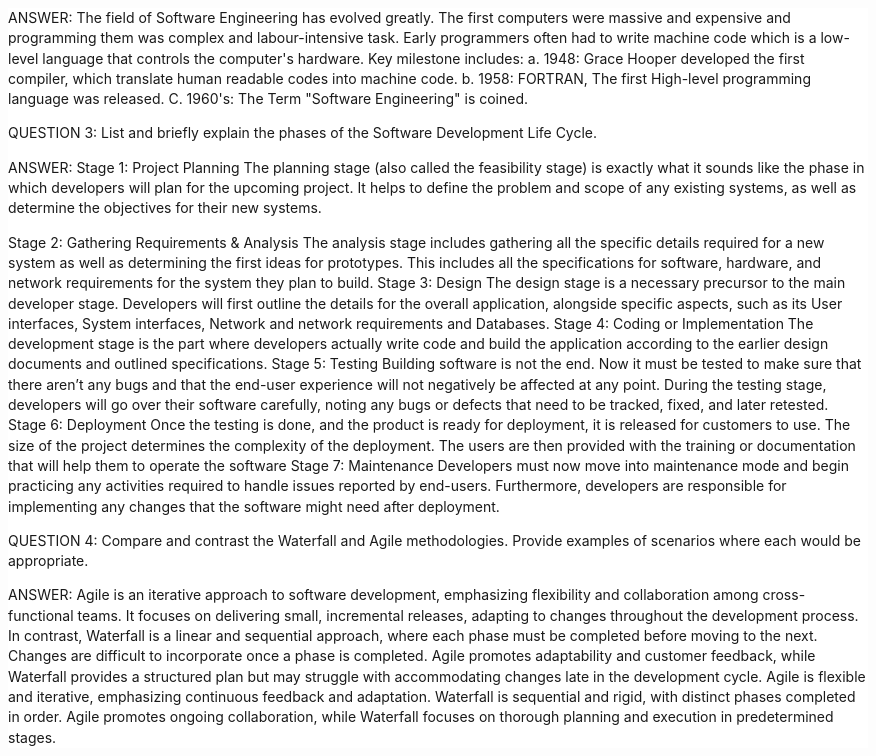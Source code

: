 ANSWER: The field of Software Engineering has evolved greatly. The first computers were massive and expensive and programming them was complex and labour-intensive task. Early programmers often had to write machine code which is a low-level language that controls the computer's hardware.
Key milestone includes:
a. 1948: Grace Hooper developed the first compiler, which translate human readable codes into machine code.
b. 1958: FORTRAN, The first High-level programming language was released.
C. 1960's: The Term "Software Engineering"  is coined.

QUESTION 3: List and briefly explain the phases of the Software Development Life Cycle.

ANSWER:
Stage 1: Project Planning
The planning stage (also called the feasibility stage) is exactly what it sounds like the phase in which developers will plan for the upcoming project.
It helps to define the problem and scope of any existing systems, as well as determine the objectives for their new systems.

Stage 2: Gathering Requirements & Analysis
The analysis stage includes gathering all the specific details required for a new system as well as determining the first ideas for prototypes. This includes all the specifications for software, hardware, and network requirements for the system they plan to build. 
Stage 3: Design
The design stage is a necessary precursor to the main developer stage. Developers will first outline the details for the overall application, alongside specific aspects, such as its User interfaces, System interfaces, Network and network requirements and Databases.
Stage 4: Coding or Implementation
The development stage is the part where developers actually write code and build the application according to the earlier design documents and outlined specifications.
Stage 5: Testing
Building software is not the end. Now it must be tested to make sure that there aren’t any bugs and that the end-user experience will not negatively be affected at any point. During the testing stage, developers will go over their software carefully, noting any bugs or defects that need to be tracked, fixed, and later retested.
Stage 6: Deployment
Once the testing is done, and the product is ready for deployment, it is released for customers to use. The size of the project determines the complexity of the deployment. The users are then provided with the training or documentation that will help them to operate the software
Stage 7: Maintenance
Developers must now move into maintenance mode and begin practicing any activities required to handle issues reported by end-users. Furthermore, developers are responsible for implementing any changes that the software might need after deployment.


QUESTION 4:  Compare and contrast the Waterfall and Agile methodologies. Provide examples of scenarios where each would be appropriate.

ANSWER:   Agile is an iterative approach to software development, emphasizing flexibility and collaboration among cross-functional teams. It focuses on delivering small, incremental releases, adapting to changes throughout the development process. 
In contrast, Waterfall is a linear and sequential approach, where each phase must be completed before moving to the next. Changes are difficult to incorporate once a phase is completed. Agile promotes adaptability and customer feedback, while Waterfall provides a structured plan but may struggle with accommodating changes late in the development cycle.
Agile is flexible and iterative, emphasizing continuous feedback and adaptation. Waterfall is sequential and rigid, with distinct phases completed in order. Agile promotes ongoing collaboration, while Waterfall focuses on thorough planning and execution in predetermined stages.
